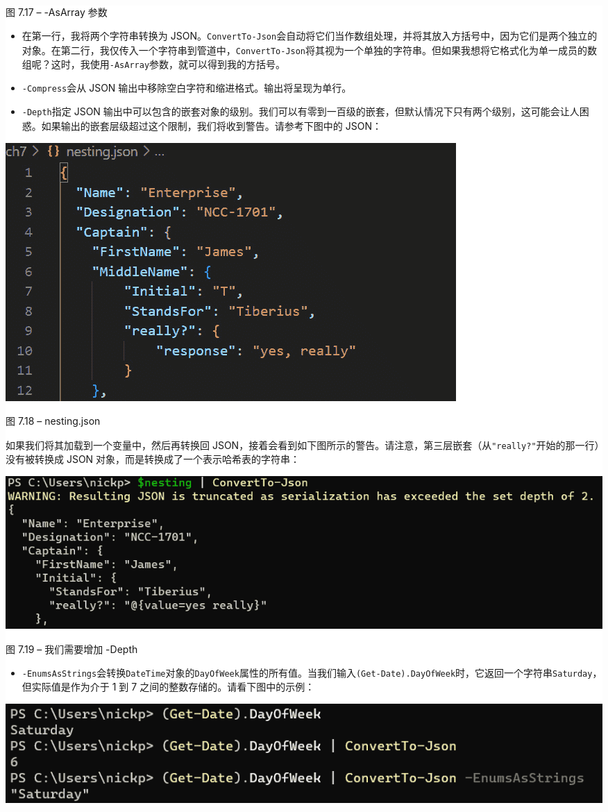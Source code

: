 图 7.17 – -AsArray 参数

+   在第一行，我将两个字符串转换为 JSON。`ConvertTo-Json`会自动将它们当作数组处理，并将其放入方括号中，因为它们是两个独立的对象。在第二行，我仅传入一个字符串到管道中，`ConvertTo-Json`将其视为一个单独的字符串。但如果我想将它格式化为单一成员的数组呢？这时，我使用`-AsArray`参数，就可以得到我的方括号。

+   `-Compress`会从 JSON 输出中移除空白字符和缩进格式。输出将呈现为单行。

+   `-Depth`指定 JSON 输出中可以包含的嵌套对象的级别。我们可以有零到一百级的嵌套，但默认情况下只有两个级别，这可能会让人困惑。如果输出的嵌套层级超过这个限制，我们将收到警告。请参考下图中的 JSON：

![图 7.18 – nesting.json](img/B17600_07_018.jpg)

图 7.18 – nesting.json

如果我们将其加载到一个变量中，然后再转换回 JSON，接着会看到如下图所示的警告。请注意，第三层嵌套（从`"really?"`开始的那一行）没有被转换成 JSON 对象，而是转换成了一个表示哈希表的字符串：

![图 7.19 – 我们需要增加 -Depth](img/B17600_07_019.jpg)

图 7.19 – 我们需要增加 -Depth

+   `-EnumsAsStrings`会转换`DateTime`对象的`DayOfWeek`属性的所有值。当我们输入`(Get-Date).DayOfWeek`时，它返回一个字符串`Saturday`，但实际值是作为介于 1 到 7 之间的整数存储的。请看下图中的示例：

![图 7.20 - 使用 -EnumAsStrings 参数](img/B17600_07_020.jpg)
